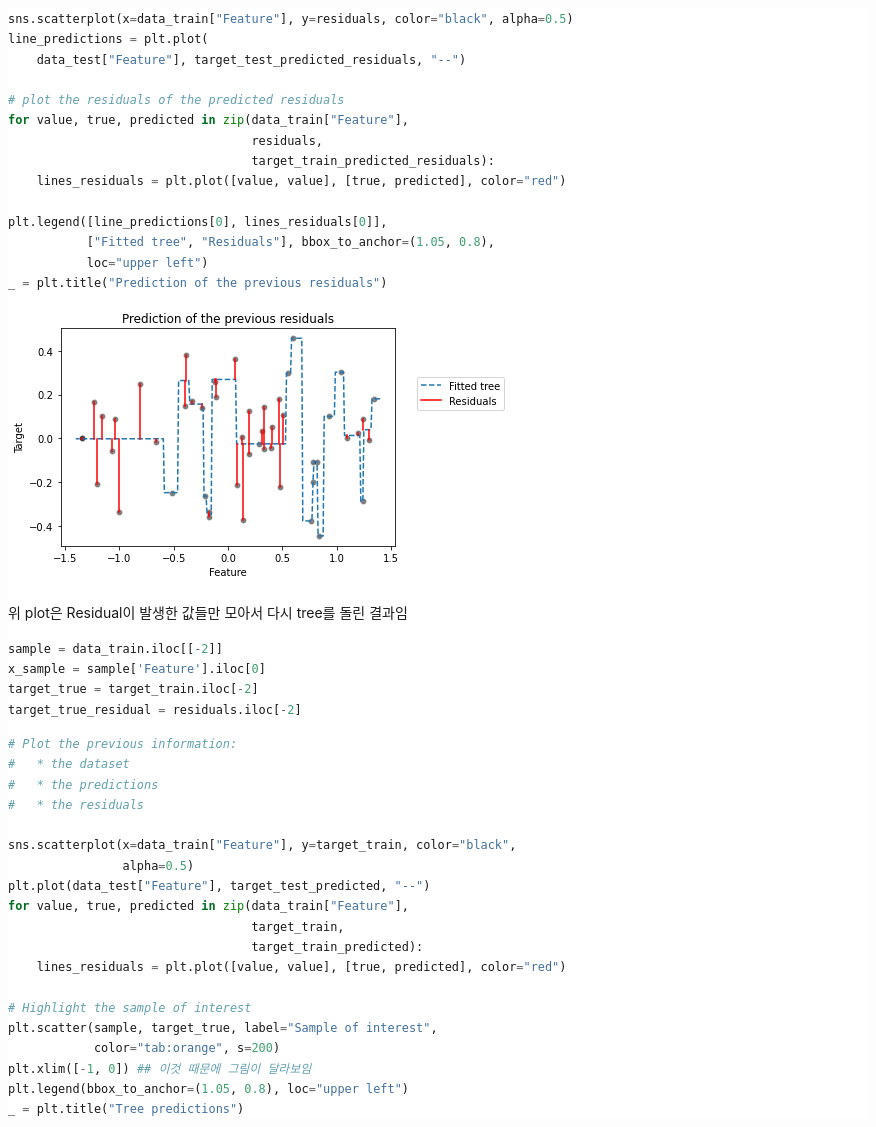 ```python
sns.scatterplot(x=data_train["Feature"], y=residuals, color="black", alpha=0.5)
line_predictions = plt.plot(
    data_test["Feature"], target_test_predicted_residuals, "--")

# plot the residuals of the predicted residuals
for value, true, predicted in zip(data_train["Feature"],
                                  residuals,
                                  target_train_predicted_residuals):
    lines_residuals = plt.plot([value, value], [true, predicted], color="red")

plt.legend([line_predictions[0], lines_residuals[0]],
           ["Fitted tree", "Residuals"], bbox_to_anchor=(1.05, 0.8),
           loc="upper left")
_ = plt.title("Prediction of the previous residuals")
```

![png](output_29_0.png)

위 plot은 Residual이 발생한 값들만 모아서 다시 tree를 돌린 결과임

```python
sample = data_train.iloc[[-2]]
x_sample = sample['Feature'].iloc[0]
target_true = target_train.iloc[-2]
target_true_residual = residuals.iloc[-2]
```

```python
# Plot the previous information:
#   * the dataset
#   * the predictions
#   * the residuals

sns.scatterplot(x=data_train["Feature"], y=target_train, color="black",
                alpha=0.5)
plt.plot(data_test["Feature"], target_test_predicted, "--")
for value, true, predicted in zip(data_train["Feature"],
                                  target_train,
                                  target_train_predicted):
    lines_residuals = plt.plot([value, value], [true, predicted], color="red")

# Highlight the sample of interest
plt.scatter(sample, target_true, label="Sample of interest",
            color="tab:orange", s=200)
plt.xlim([-1, 0]) ## 이것 때문에 그림이 달라보임
plt.legend(bbox_to_anchor=(1.05, 0.8), loc="upper left")
_ = plt.title("Tree predictions")
```
